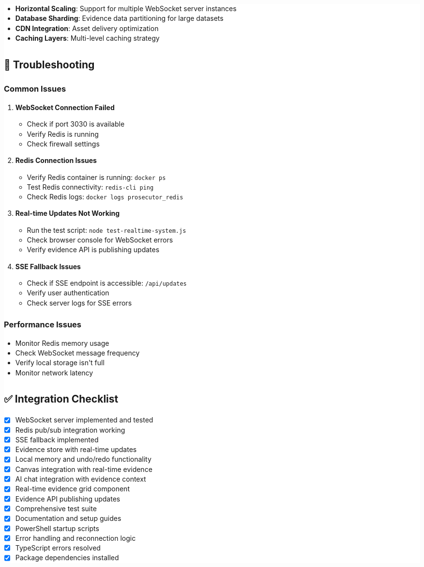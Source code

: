 - **Horizontal Scaling**: Support for multiple WebSocket server instances
- **Database Sharding**: Evidence data partitioning for large datasets
- **CDN Integration**: Asset delivery optimization
- **Caching Layers**: Multi-level caching strategy

## 📝 Troubleshooting

### Common Issues

1. **WebSocket Connection Failed**
   - Check if port 3030 is available
   - Verify Redis is running
   - Check firewall settings

2. **Redis Connection Issues**
   - Verify Redis container is running: `docker ps`
   - Test Redis connectivity: `redis-cli ping`
   - Check Redis logs: `docker logs prosecutor_redis`

3. **Real-time Updates Not Working**
   - Run the test script: `node test-realtime-system.js`
   - Check browser console for WebSocket errors
   - Verify evidence API is publishing updates

4. **SSE Fallback Issues**
   - Check if SSE endpoint is accessible: `/api/updates`
   - Verify user authentication
   - Check server logs for SSE errors

### Performance Issues

- Monitor Redis memory usage
- Check WebSocket message frequency
- Verify local storage isn't full
- Monitor network latency

## ✅ Integration Checklist

- [x] WebSocket server implemented and tested
- [x] Redis pub/sub integration working
- [x] SSE fallback implemented
- [x] Evidence store with real-time updates
- [x] Local memory and undo/redo functionality
- [x] Canvas integration with real-time evidence
- [x] AI chat integration with evidence context
- [x] Real-time evidence grid component
- [x] Evidence API publishing updates
- [x] Comprehensive test suite
- [x] Documentation and setup guides
- [x] PowerShell startup scripts
- [x] Error handling and reconnection logic
- [x] TypeScript errors resolved
- [x] Package dependencies installed
